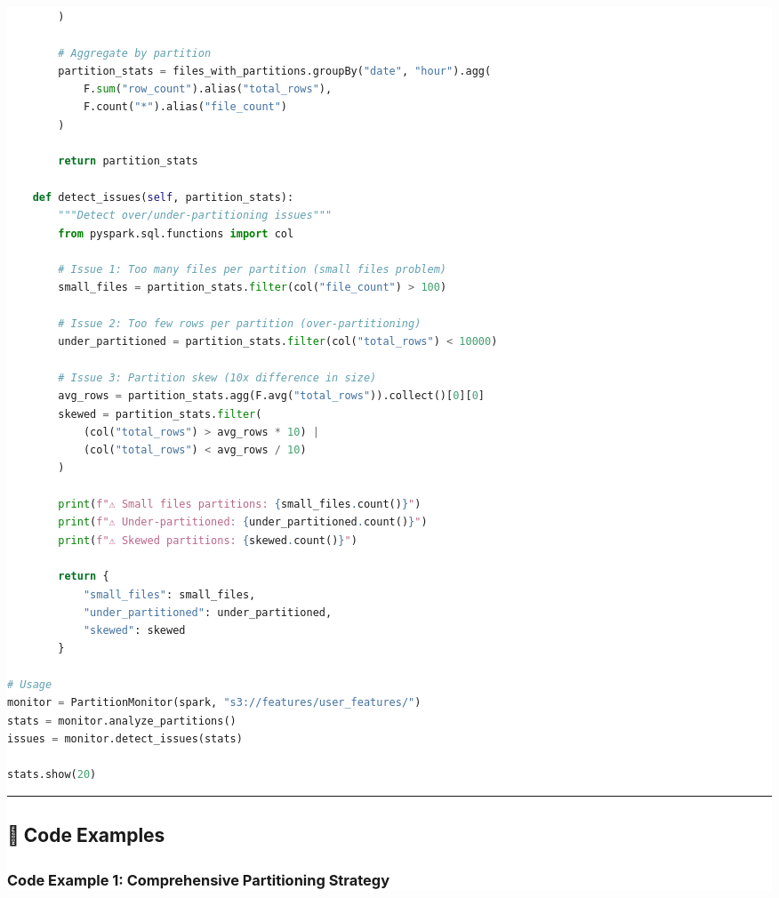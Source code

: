 ```python
        )

        # Aggregate by partition
        partition_stats = files_with_partitions.groupBy("date", "hour").agg(
            F.sum("row_count").alias("total_rows"),
            F.count("*").alias("file_count")
        )

        return partition_stats

    def detect_issues(self, partition_stats):
        """Detect over/under-partitioning issues"""
        from pyspark.sql.functions import col

        # Issue 1: Too many files per partition (small files problem)
        small_files = partition_stats.filter(col("file_count") > 100)

        # Issue 2: Too few rows per partition (over-partitioning)
        under_partitioned = partition_stats.filter(col("total_rows") < 10000)

        # Issue 3: Partition skew (10x difference in size)
        avg_rows = partition_stats.agg(F.avg("total_rows")).collect()[0][0]
        skewed = partition_stats.filter(
            (col("total_rows") > avg_rows * 10) |
            (col("total_rows") < avg_rows / 10)
        )

        print(f"⚠️ Small files partitions: {small_files.count()}")
        print(f"⚠️ Under-partitioned: {under_partitioned.count()}")
        print(f"⚠️ Skewed partitions: {skewed.count()}")

        return {
            "small_files": small_files,
            "under_partitioned": under_partitioned,
            "skewed": skewed
        }

# Usage
monitor = PartitionMonitor(spark, "s3://features/user_features/")
stats = monitor.analyze_partitions()
issues = monitor.detect_issues(stats)

stats.show(20)
```

---

## 🔧 Code Examples

### Code Example 1: Comprehensive Partitioning Strategy
